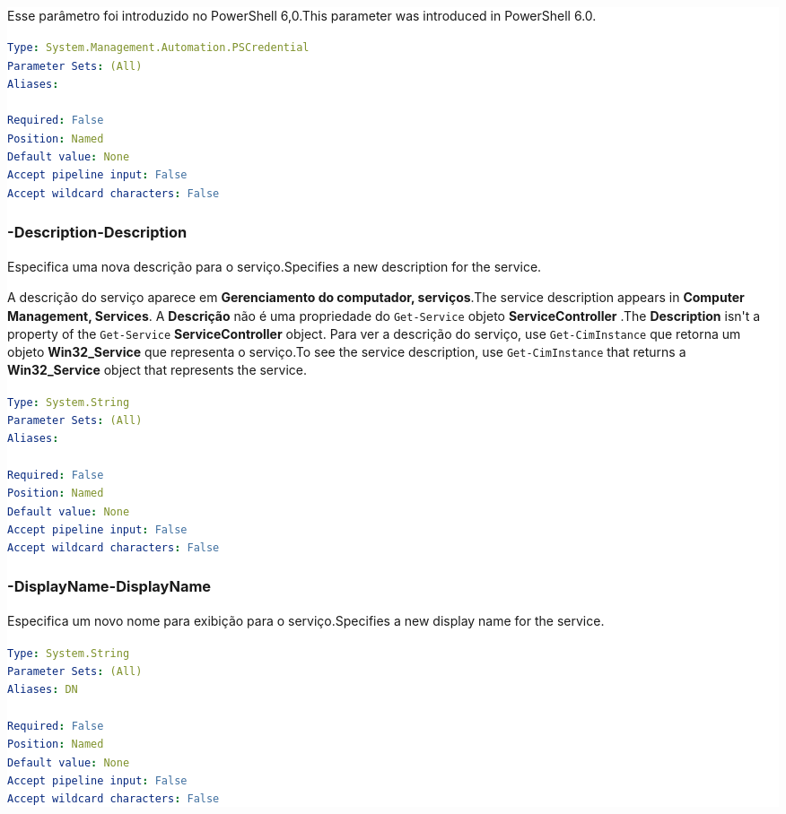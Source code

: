 <span data-ttu-id="1bcc4-178">Esse parâmetro foi introduzido no PowerShell 6,0.</span><span class="sxs-lookup"><span data-stu-id="1bcc4-178">This parameter was introduced in PowerShell 6.0.</span></span>

```yaml
Type: System.Management.Automation.PSCredential
Parameter Sets: (All)
Aliases:

Required: False
Position: Named
Default value: None
Accept pipeline input: False
Accept wildcard characters: False
```

### <span data-ttu-id="1bcc4-179">-Description</span><span class="sxs-lookup"><span data-stu-id="1bcc4-179">-Description</span></span>

<span data-ttu-id="1bcc4-180">Especifica uma nova descrição para o serviço.</span><span class="sxs-lookup"><span data-stu-id="1bcc4-180">Specifies a new description for the service.</span></span>

<span data-ttu-id="1bcc4-181">A descrição do serviço aparece em **Gerenciamento do computador, serviços**.</span><span class="sxs-lookup"><span data-stu-id="1bcc4-181">The service description appears in **Computer Management, Services**.</span></span> <span data-ttu-id="1bcc4-182">A **Descrição** não é uma propriedade do `Get-Service` objeto **ServiceController** .</span><span class="sxs-lookup"><span data-stu-id="1bcc4-182">The **Description** isn't a property of the `Get-Service` **ServiceController** object.</span></span> <span data-ttu-id="1bcc4-183">Para ver a descrição do serviço, use `Get-CimInstance` que retorna um objeto **Win32_Service** que representa o serviço.</span><span class="sxs-lookup"><span data-stu-id="1bcc4-183">To see the service description, use `Get-CimInstance` that returns a **Win32_Service** object that represents the service.</span></span>

```yaml
Type: System.String
Parameter Sets: (All)
Aliases:

Required: False
Position: Named
Default value: None
Accept pipeline input: False
Accept wildcard characters: False
```

### <span data-ttu-id="1bcc4-184">-DisplayName</span><span class="sxs-lookup"><span data-stu-id="1bcc4-184">-DisplayName</span></span>

<span data-ttu-id="1bcc4-185">Especifica um novo nome para exibição para o serviço.</span><span class="sxs-lookup"><span data-stu-id="1bcc4-185">Specifies a new display name for the service.</span></span>

```yaml
Type: System.String
Parameter Sets: (All)
Aliases: DN

Required: False
Position: Named
Default value: None
Accept pipeline input: False
Accept wildcard characters: False
```
